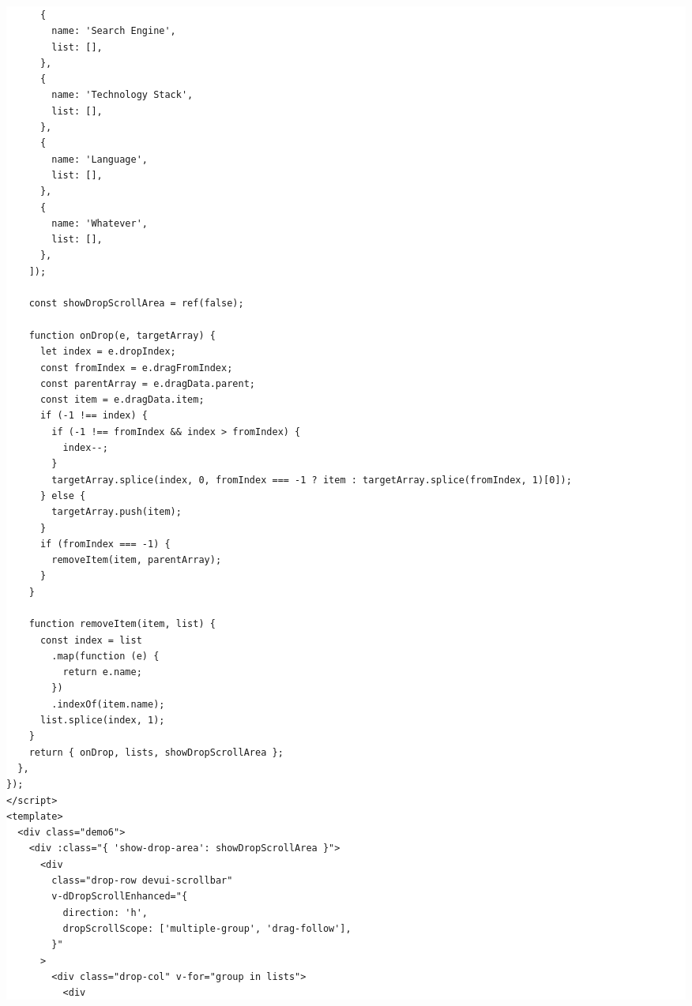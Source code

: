 ```vue
      {
        name: 'Search Engine',
        list: [],
      },
      {
        name: 'Technology Stack',
        list: [],
      },
      {
        name: 'Language',
        list: [],
      },
      {
        name: 'Whatever',
        list: [],
      },
    ]);

    const showDropScrollArea = ref(false);

    function onDrop(e, targetArray) {
      let index = e.dropIndex;
      const fromIndex = e.dragFromIndex;
      const parentArray = e.dragData.parent;
      const item = e.dragData.item;
      if (-1 !== index) {
        if (-1 !== fromIndex && index > fromIndex) {
          index--;
        }
        targetArray.splice(index, 0, fromIndex === -1 ? item : targetArray.splice(fromIndex, 1)[0]);
      } else {
        targetArray.push(item);
      }
      if (fromIndex === -1) {
        removeItem(item, parentArray);
      }
    }

    function removeItem(item, list) {
      const index = list
        .map(function (e) {
          return e.name;
        })
        .indexOf(item.name);
      list.splice(index, 1);
    }
    return { onDrop, lists, showDropScrollArea };
  },
});
</script>
<template>
  <div class="demo6">
    <div :class="{ 'show-drop-area': showDropScrollArea }">
      <div
        class="drop-row devui-scrollbar"
        v-dDropScrollEnhanced="{
          direction: 'h',
          dropScrollScope: ['multiple-group', 'drag-follow'],
        }"
      >
        <div class="drop-col" v-for="group in lists">
          <div
```